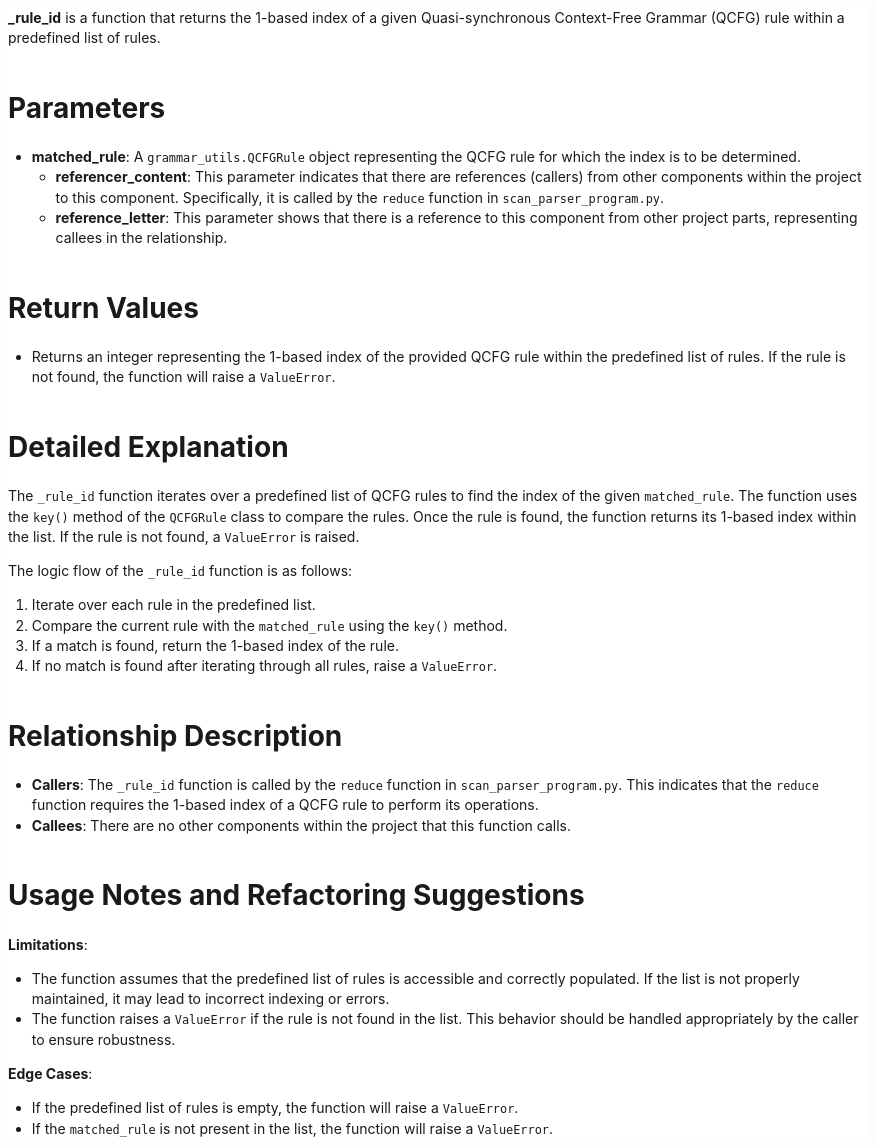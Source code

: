 **_rule_id** is a function that returns the 1-based index of a given Quasi-synchronous Context-Free Grammar (QCFG) rule within a predefined list of rules.

# Parameters

- **matched_rule**: A `grammar_utils.QCFGRule` object representing the QCFG rule for which the index is to be determined.
  - **referencer_content**: This parameter indicates that there are references (callers) from other components within the project to this component. Specifically, it is called by the `reduce` function in `scan_parser_program.py`.
  - **reference_letter**: This parameter shows that there is a reference to this component from other project parts, representing callees in the relationship.

# Return Values

- Returns an integer representing the 1-based index of the provided QCFG rule within the predefined list of rules. If the rule is not found, the function will raise a `ValueError`.

# Detailed Explanation

The `_rule_id` function iterates over a predefined list of QCFG rules to find the index of the given `matched_rule`. The function uses the `key()` method of the `QCFGRule` class to compare the rules. Once the rule is found, the function returns its 1-based index within the list. If the rule is not found, a `ValueError` is raised.

The logic flow of the `_rule_id` function is as follows:
1. Iterate over each rule in the predefined list.
2. Compare the current rule with the `matched_rule` using the `key()` method.
3. If a match is found, return the 1-based index of the rule.
4. If no match is found after iterating through all rules, raise a `ValueError`.

# Relationship Description

- **Callers**: The `_rule_id` function is called by the `reduce` function in `scan_parser_program.py`. This indicates that the `reduce` function requires the 1-based index of a QCFG rule to perform its operations.
- **Callees**: There are no other components within the project that this function calls.

# Usage Notes and Refactoring Suggestions

**Limitations**:
- The function assumes that the predefined list of rules is accessible and correctly populated. If the list is not properly maintained, it may lead to incorrect indexing or errors.
- The function raises a `ValueError` if the rule is not found in the list. This behavior should be handled appropriately by the caller to ensure robustness.

**Edge Cases**:
- If the predefined list of rules is empty, the function will raise a `ValueError`.
- If the `matched_rule` is not present in the list, the function will raise a `ValueError`.
